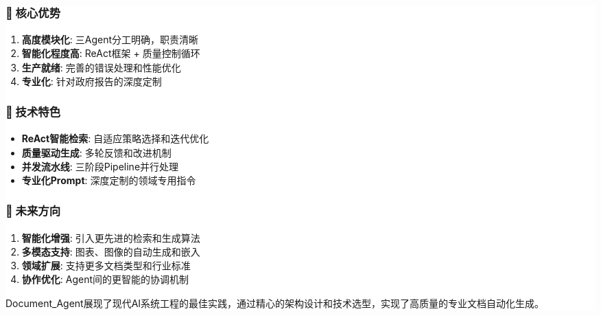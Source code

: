 ### 🎯 核心优势

1. **高度模块化**: 三Agent分工明确，职责清晰
2. **智能化程度高**: ReAct框架 + 质量控制循环
3. **生产就绪**: 完善的错误处理和性能优化
4. **专业化**: 针对政府报告的深度定制

### 🔮 技术特色

- **ReAct智能检索**: 自适应策略选择和迭代优化
- **质量驱动生成**: 多轮反馈和改进机制
- **并发流水线**: 三阶段Pipeline并行处理
- **专业化Prompt**: 深度定制的领域专用指令

### 🚀 未来方向

1. **智能化增强**: 引入更先进的检索和生成算法
2. **多模态支持**: 图表、图像的自动生成和嵌入
3. **领域扩展**: 支持更多文档类型和行业标准
4. **协作优化**: Agent间的更智能的协调机制

Document_Agent展现了现代AI系统工程的最佳实践，通过精心的架构设计和技术选型，实现了高质量的专业文档自动化生成。 